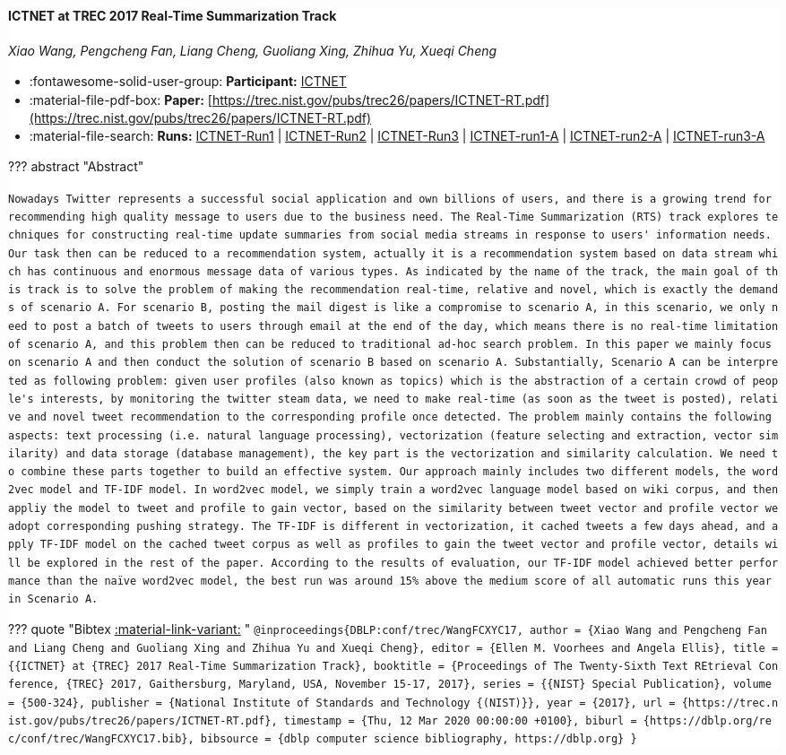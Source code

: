 #### ICTNET at TREC 2017 Real-Time Summarization Track

_Xiao Wang, Pengcheng Fan, Liang Cheng, Guoliang Xing, Zhihua Yu, Xueqi Cheng_

- :fontawesome-solid-user-group: **Participant:** [ICTNET](./participants.md#ictnet)
- :material-file-pdf-box: **Paper:** [https://trec.nist.gov/pubs/trec26/papers/ICTNET-RT.pdf](https://trec.nist.gov/pubs/trec26/papers/ICTNET-RT.pdf)
- :material-file-search: **Runs:** [ICTNET-Run1](./runs.md#ictnet-run1) | [ICTNET-Run2](./runs.md#ictnet-run2) | [ICTNET-Run3](./runs.md#ictnet-run3) | [ICTNET-run1-A](./runs.md#ictnet-run1-a) | [ICTNET-run2-A](./runs.md#ictnet-run2-a) | [ICTNET-run3-A](./runs.md#ictnet-run3-a)

??? abstract "Abstract"
	
	Nowadays Twitter represents a successful social application and own billions of users, and there is a growing trend for recommending high quality message to users due to the business need. The Real-Time Summarization (RTS) track explores techniques for constructing real-time update summaries from social media streams in response to users' information needs. Our task then can be reduced to a recommendation system, actually it is a recommendation system based on data stream which has continuous and enormous message data of various types. As indicated by the name of the track, the main goal of this track is to solve the problem of making the recommendation real-time, relative and novel, which is exactly the demands of scenario A. For scenario B, posting the mail digest is like a compromise to scenario A, in this scenario, we only need to post a batch of tweets to users through email at the end of the day, which means there is no real-time limitation of scenario A, and this problem then can be reduced to traditional ad-hoc search problem. In this paper we mainly focus on scenario A and then conduct the solution of scenario B based on scenario A. Substantially, Scenario A can be interpreted as following problem: given user profiles (also known as topics) which is the abstraction of a certain crowd of people's interests, by monitoring the twitter steam data, we need to make real-time (as soon as the tweet is posted), relative and novel tweet recommendation to the corresponding profile once detected. The problem mainly contains the following aspects: text processing (i.e. natural language processing), vectorization (feature selecting and extraction, vector similarity) and data storage (database management), the key part is the vectorization and similarity calculation. We need to combine these parts together to build an effective system. Our approach mainly includes two different models, the word2vec model and TF-IDF model. In word2vec model, we simply train a word2vec language model based on wiki corpus, and then appliy the model to tweet and profile to gain vector, based on the similarity between tweet vector and profile vector we adopt corresponding pushing strategy. The TF-IDF is different in vectorization, it cached tweets a few days ahead, and apply TF-IDF model on the cached tweet corpus as well as profiles to gain the tweet vector and profile vector, details will be explored in the rest of the paper. According to the results of evaluation, our TF-IDF model achieved better performance than the naïve word2vec model, the best run was around 15% above the medium score of all automatic runs this year in Scenario A.
	

??? quote "Bibtex [:material-link-variant:](https://dblp.org/rec/conf/trec/WangFCXYC17.bib) "
	```
	@inproceedings{DBLP:conf/trec/WangFCXYC17,
		author = {Xiao Wang and Pengcheng Fan and Liang Cheng and Guoliang Xing and Zhihua Yu and Xueqi Cheng},
		editor = {Ellen M. Voorhees and Angela Ellis},
		title = {{ICTNET} at {TREC} 2017 Real-Time Summarization Track},
		booktitle = {Proceedings of The Twenty-Sixth Text REtrieval Conference, {TREC} 2017, Gaithersburg, Maryland, USA, November 15-17, 2017},
		series = {{NIST} Special Publication},
		volume = {500-324},
		publisher = {National Institute of Standards and Technology {(NIST)}},
		year = {2017},
		url = {https://trec.nist.gov/pubs/trec26/papers/ICTNET-RT.pdf},
		timestamp = {Thu, 12 Mar 2020 00:00:00 +0100},
		biburl = {https://dblp.org/rec/conf/trec/WangFCXYC17.bib},
		bibsource = {dblp computer science bibliography, https://dblp.org}
	}
	```
